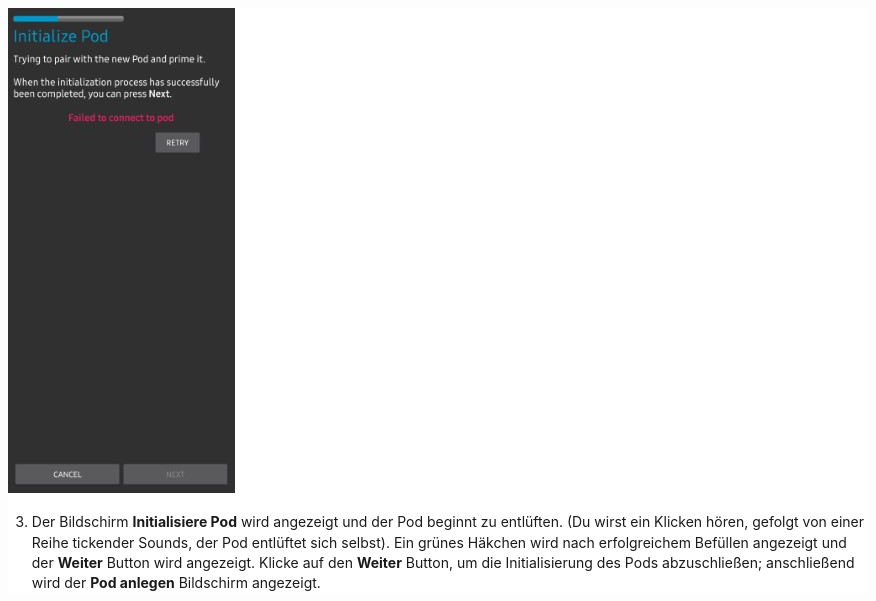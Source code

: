 ![Activate_Pod_3](../images/DASH_images/Activate_pod_error.png)

3. Der Bildschirm **Initialisiere Pod** wird angezeigt und der Pod beginnt zu entlüften. (Du wirst ein Klicken hören, gefolgt von einer Reihe tickender Sounds, der Pod entlüftet sich selbst).  Ein grünes Häkchen wird nach erfolgreichem Befüllen angezeigt und der **Weiter** Button wird angezeigt. Klicke auf den **Weiter** Button, um die Initialisierung des Pods abzuschließen; anschließend wird der **Pod anlegen** Bildschirm angezeigt.
